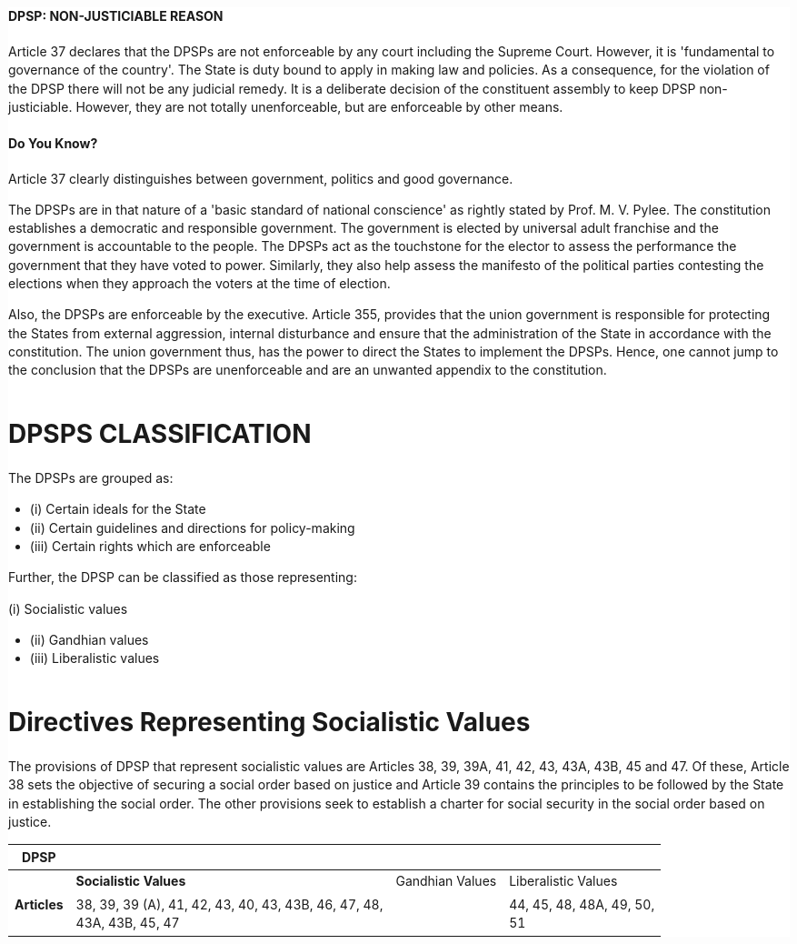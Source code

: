 #### DPSP: NON-JUSTICIABLE REASON

Article 37 declares that the DPSPs are not enforceable by any court including the Supreme Court. However, it is 'fundamental to governance of the country'. The State is duty bound to apply in making law and policies. As a consequence, for the violation of the DPSP there will not be any judicial remedy. It is a deliberate decision of the constituent assembly to keep DPSP non-justiciable. However, they are not totally unenforceable, but are enforceable by other means.

#### Do You Know?

Article 37 clearly distinguishes between government, politics and good governance.

The DPSPs are in that nature of a 'basic standard of national conscience' as rightly stated by Prof. M. V. Pylee. The constitution establishes a democratic and responsible government. The government is elected by universal adult franchise and the government is accountable to the people. The DPSPs act as the touchstone for the elector to assess the performance the government that they have voted to power. Similarly, they also help assess the manifesto of the political parties contesting the elections when they approach the voters at the time of election.

Also, the DPSPs are enforceable by the executive. Article 355, provides that the union government is responsible for protecting the States from external aggression, internal disturbance and ensure that the administration of the State in accordance with the constitution. The union government thus, has the power to direct the States to implement the DPSPs. Hence, one cannot jump to the conclusion that the DPSPs are unenforceable and are an unwanted appendix to the constitution.

# DPSPS CLASSIFICATION

The DPSPs are grouped as:

- (i) Certain ideals for the State
- (ii) Certain guidelines and directions for policy-making
- (iii) Certain rights which are enforceable

Further, the DPSP can be classified as those representing:

(i) Socialistic values

- (ii) Gandhian values
- (iii) Liberalistic values

# Directives Representing Socialistic Values

The provisions of DPSP that represent socialistic values are Articles 38, 39, 39A, 41, 42, 43, 43A, 43B, 45 and 47. Of these, Article 38 sets the objective of securing a social order based on justice and Article 39 contains the principles to be followed by the State in establishing the social order. The other provisions seek to establish a charter for social security in the social order based on justice.

| <b>DPSP</b>     |                                                                          |                 |                                |
|-----------------|--------------------------------------------------------------------------|-----------------|--------------------------------|
|                 | <b>Socialistic Values</b>                                                | Gandhian Values | Liberalistic Values            |
| <b>Articles</b> | 38, 39, 39 (A), 41, 42, 43, 40, 43, 43B, 46, 47, 48,<br>43A, 43B, 45, 47 |                 | 44, 45, 48, 48A, 49, 50,<br>51 |
